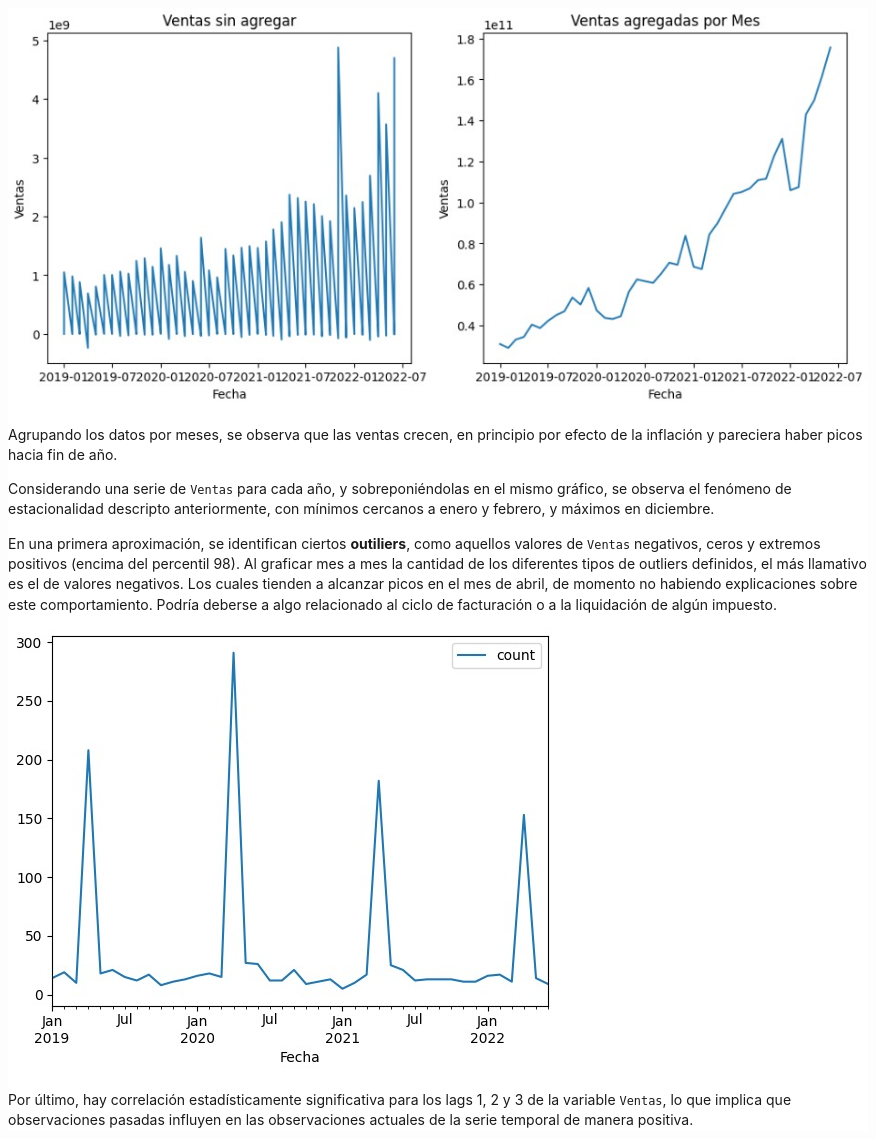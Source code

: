 ![hueCat](figures/tp1_ventas.jpeg)

Agrupando los datos por meses, se observa que las ventas crecen, en principio por efecto de la inflación y pareciera haber picos hacia fin de año.

Considerando una serie de `Ventas` para cada año, y sobreponiéndolas en el mismo gráfico, se observa el fenómeno de estacionalidad descripto anteriormente, con mínimos cercanos a enero y febrero, y máximos en diciembre.

En una primera aproximación, se identifican ciertos **outiliers**, como aquellos valores de `Ventas` negativos, ceros y extremos positivos (encima del percentil 98).
Al graficar mes a mes la cantidad de los diferentes tipos de outliers definidos, el más llamativo es el de valores negativos. Los cuales tienden a alcanzar picos en el mes de abril, de momento no habiendo explicaciones sobre este comportamiento. Podría deberse a algo relacionado al ciclo de facturación o a la liquidación de algún impuesto.

![hueCat](figures/tp1_negativos.jpeg)

Por último, hay correlación estadísticamente significativa para los lags 1, 2 y 3 de la variable `Ventas`, lo que implica que observaciones pasadas influyen en las observaciones actuales de la serie temporal de manera positiva.